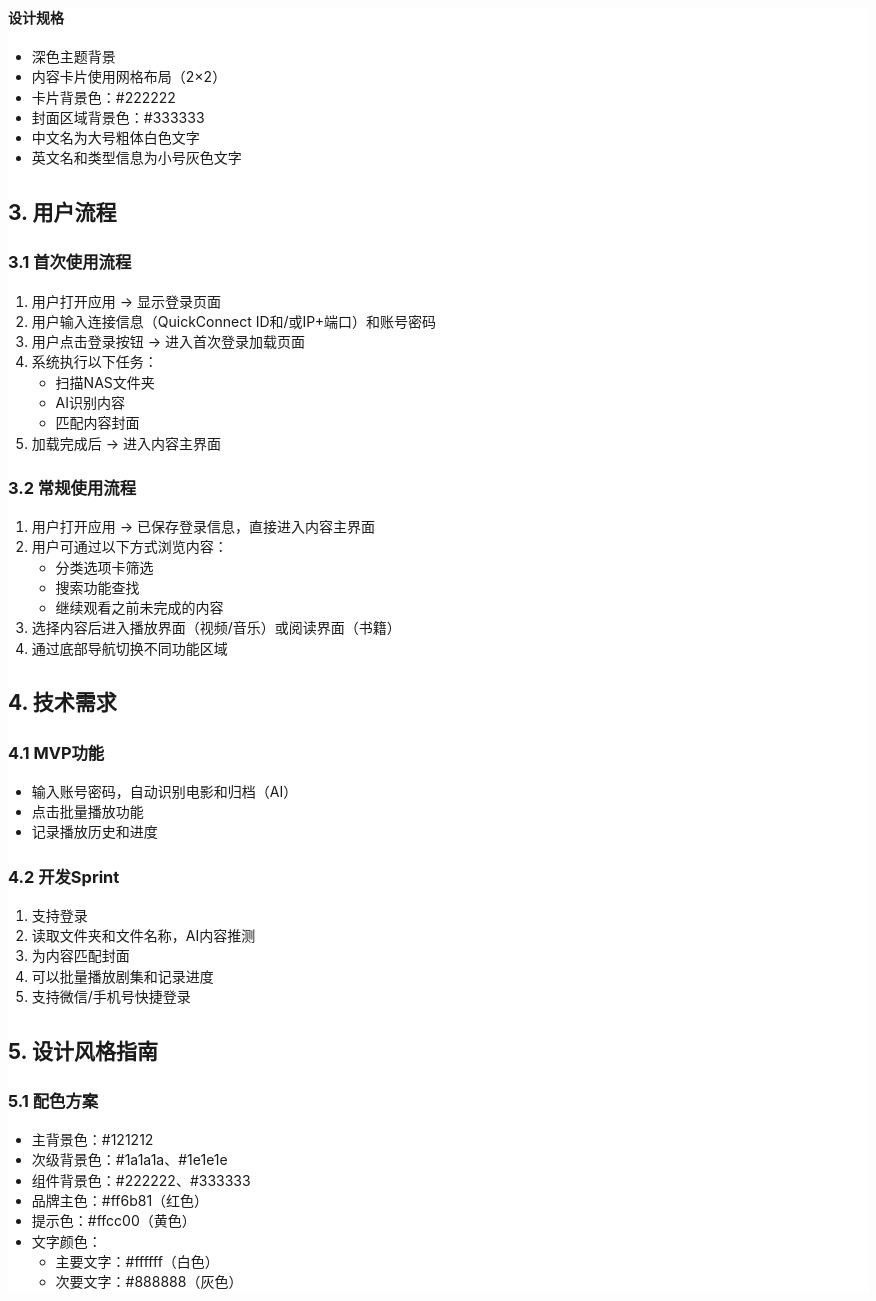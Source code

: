 #### 设计规格
- 深色主题背景
- 内容卡片使用网格布局（2×2）
- 卡片背景色：#222222
- 封面区域背景色：#333333
- 中文名为大号粗体白色文字
- 英文名和类型信息为小号灰色文字

## 3. 用户流程

### 3.1 首次使用流程
1. 用户打开应用 → 显示登录页面
2. 用户输入连接信息（QuickConnect ID和/或IP+端口）和账号密码
3. 用户点击登录按钮 → 进入首次登录加载页面
4. 系统执行以下任务：
   - 扫描NAS文件夹
   - AI识别内容
   - 匹配内容封面
5. 加载完成后 → 进入内容主界面

### 3.2 常规使用流程
1. 用户打开应用 → 已保存登录信息，直接进入内容主界面
2. 用户可通过以下方式浏览内容：
   - 分类选项卡筛选
   - 搜索功能查找
   - 继续观看之前未完成的内容
3. 选择内容后进入播放界面（视频/音乐）或阅读界面（书籍）
4. 通过底部导航切换不同功能区域

## 4. 技术需求

### 4.1 MVP功能
- 输入账号密码，自动识别电影和归档（AI）
- 点击批量播放功能
- 记录播放历史和进度

### 4.2 开发Sprint
1. 支持登录
2. 读取文件夹和文件名称，AI内容推测
3. 为内容匹配封面
4. 可以批量播放剧集和记录进度
5. 支持微信/手机号快捷登录

## 5. 设计风格指南

### 5.1 配色方案
- 主背景色：#121212
- 次级背景色：#1a1a1a、#1e1e1e
- 组件背景色：#222222、#333333
- 品牌主色：#ff6b81（红色）
- 提示色：#ffcc00（黄色）
- 文字颜色：
  - 主要文字：#ffffff（白色）
  - 次要文字：#888888（灰色）
